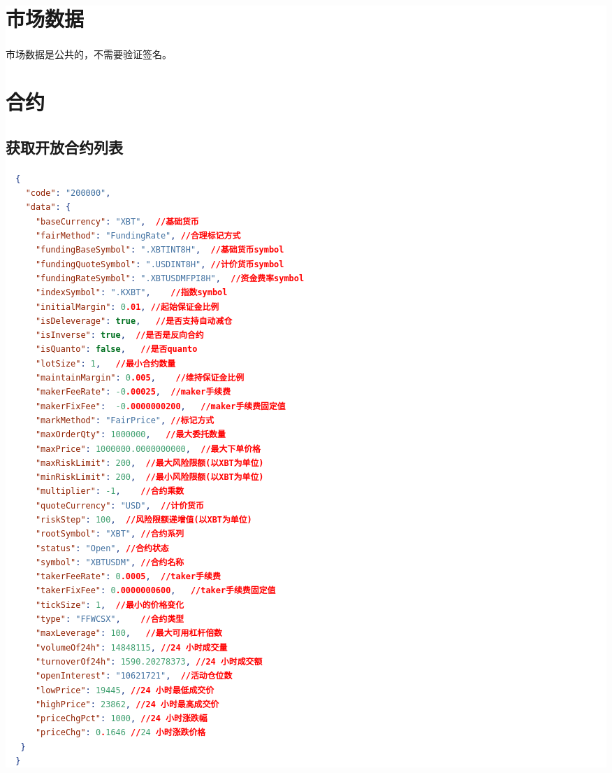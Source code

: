 # 市场数据

市场数据是公共的，不需要验证签名。

# 合约
## 获取开放合约列表

```json
  {
    "code": "200000",
    "data": {
      "baseCurrency": "XBT",  //基础货币
      "fairMethod": "FundingRate", //合理标记方式
      "fundingBaseSymbol": ".XBTINT8H",  //基础货币symbol
      "fundingQuoteSymbol": ".USDINT8H", //计价货币symbol
      "fundingRateSymbol": ".XBTUSDMFPI8H",  //资金费率symbol
      "indexSymbol": ".KXBT",    //指数symbol
      "initialMargin": 0.01, //起始保证金比例
      "isDeleverage": true,   //是否支持自动减仓
      "isInverse": true,  //是否是反向合约
      "isQuanto": false,   //是否quanto
      "lotSize": 1,   //最小合约数量
      "maintainMargin": 0.005,    //维持保证金比例
      "makerFeeRate": -0.00025,  //maker手续费
      "makerFixFee":  -0.0000000200,   //maker手续费固定值
      "markMethod": "FairPrice", //标记方式
      "maxOrderQty": 1000000,   //最大委托数量
      "maxPrice": 1000000.0000000000,  //最大下单价格    
      "maxRiskLimit": 200,  //最大风险限额(以XBT为单位)
      "minRiskLimit": 200,  //最小风险限额(以XBT为单位)
      "multiplier": -1,    //合约乘数
      "quoteCurrency": "USD",  //计价货币
      "riskStep": 100,  //风险限额递增值(以XBT为单位)
      "rootSymbol": "XBT", //合约系列
      "status": "Open", //合约状态
      "symbol": "XBTUSDM", //合约名称
      "takerFeeRate": 0.0005,  //taker手续费
      "takerFixFee": 0.0000000600,   //taker手续费固定值
      "tickSize": 1,  //最小的价格变化
      "type": "FFWCSX",    //合约类型
      "maxLeverage": 100,   //最大可用杠杆倍数
      "volumeOf24h": 14848115, //24 小时成交量
      "turnoverOf24h": 1590.20278373, //24 小时成交额
      "openInterest": "10621721",  //活动仓位数
      "lowPrice": 19445, //24 小时最低成交价
      "highPrice": 23862, //24 小时最高成交价
      "priceChgPct": 1000, //24 小时涨跌幅
      "priceChg": 0.1646 //24 小时涨跌价格
   }
  }
```

